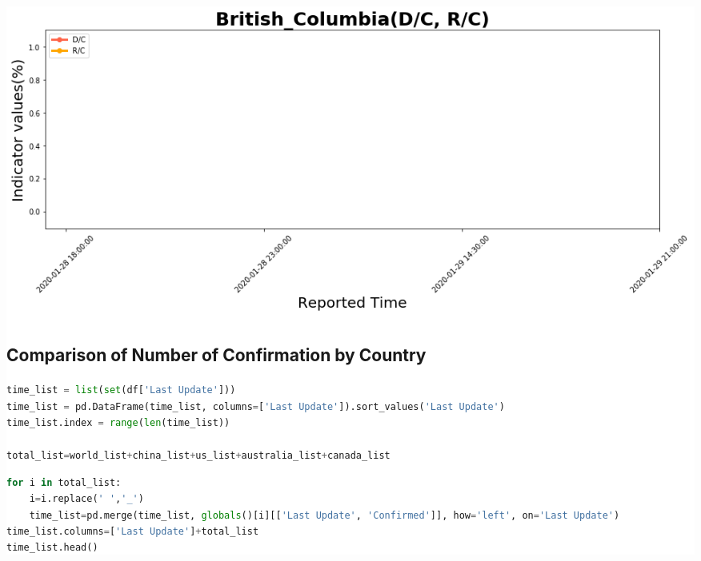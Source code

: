 ![png](/assets/img/post_img/2020-01-30-corona/output_46_5.png)


## Comparison of Number of Confirmation by Country


```python
time_list = list(set(df['Last Update']))
time_list = pd.DataFrame(time_list, columns=['Last Update']).sort_values('Last Update')
time_list.index = range(len(time_list))

total_list=world_list+china_list+us_list+australia_list+canada_list
```


```python
for i in total_list:
    i=i.replace(' ','_')
    time_list=pd.merge(time_list, globals()[i][['Last Update', 'Confirmed']], how='left', on='Last Update')
time_list.columns=['Last Update']+total_list
time_list.head()
```




<div>
<style scoped>
    .dataframe tbody tr th:only-of-type {
        vertical-align: middle;
    }

    .dataframe tbody tr th {
        vertical-align: top;
    }
